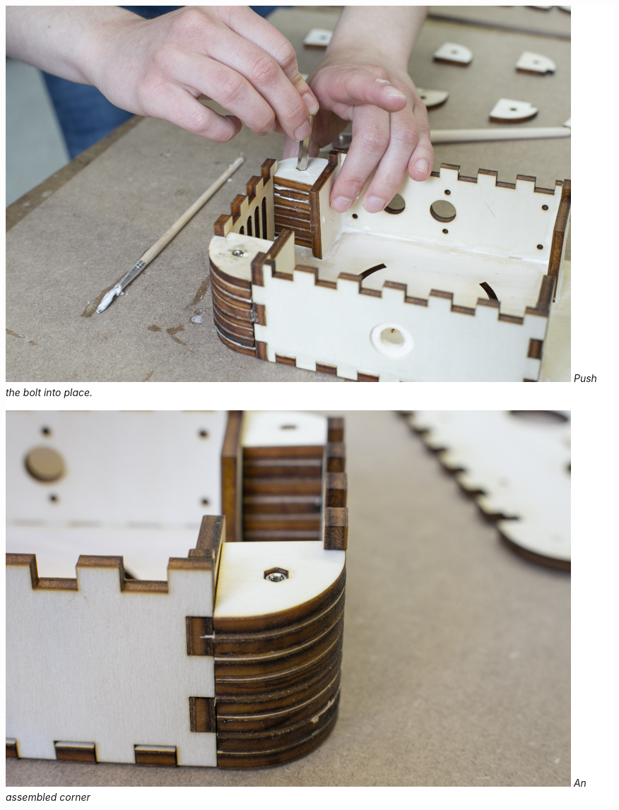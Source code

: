![Push the bolt into place.](../Bild/boxbauen/IMG_1319.jpg)
*Push the bolt into place.*

![An assembled corner](../Bild/boxbauen/IMG_1209.jpg)
*An assembled corner*
